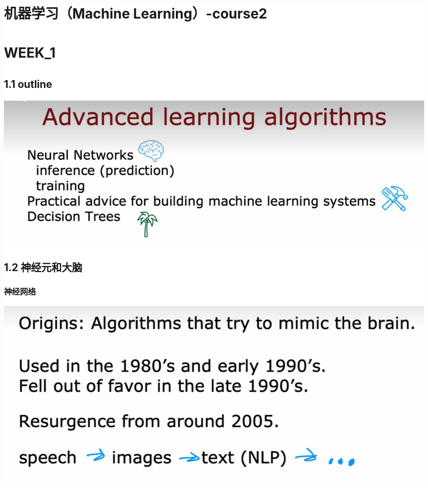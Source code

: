 # 机器学习（Machine Learning）-course2

# WEEK_1

## 1.1  outline

![image-20221126094444904](DL/photo/image-20221126094444904.png)

## 1.2 神经元和大脑

### 神经网络

![image-20221126094922334](DL/photo/image-20221126094922334.png)
